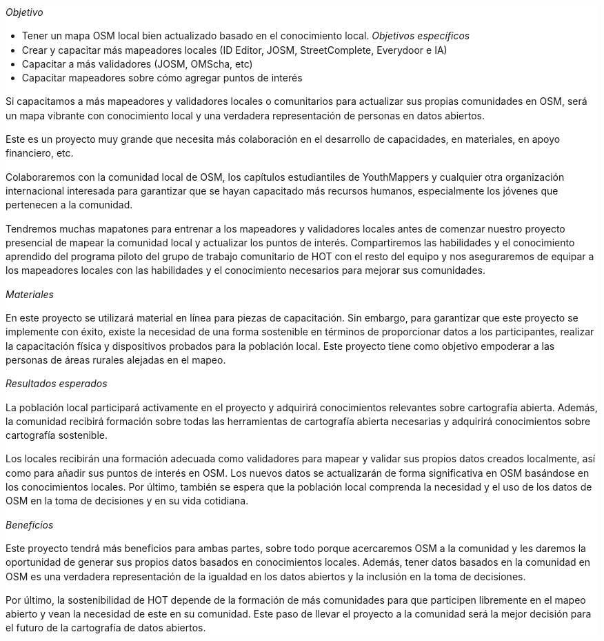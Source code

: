 *Objetivo*
* Tener un mapa OSM local bien actualizado basado en el conocimiento local.
*Objetivos específicos*
* Crear y capacitar más mapeadores locales (ID Editor, JOSM, StreetComplete, Everydoor e IA)
* Capacitar a más validadores (JOSM, OMScha, etc)
* Capacitar mapeadores sobre cómo agregar puntos de interés

Si capacitamos a más mapeadores y validadores locales o comunitarios para actualizar sus propias comunidades en OSM, será un mapa vibrante con conocimiento local y una verdadera representación de personas en datos abiertos.

Este es un proyecto muy grande que necesita más colaboración en el desarrollo de capacidades, en materiales, en apoyo financiero, etc.

Colaboraremos con la comunidad local de OSM, los capítulos estudiantiles de YouthMappers y cualquier otra organización internacional interesada para garantizar que se hayan capacitado más recursos humanos, especialmente los jóvenes que pertenecen a la comunidad.

Tendremos muchas mapatones para entrenar a los mapeadores y validadores locales antes de comenzar nuestro proyecto presencial de mapear la comunidad local y actualizar los puntos de interés. Compartiremos las habilidades y el conocimiento aprendido del programa piloto del grupo de trabajo comunitario de HOT con el resto del equipo y nos aseguraremos de equipar a los mapeadores locales con las habilidades y el conocimiento necesarios para mejorar sus comunidades.
 
*Materiales*

En este proyecto se utilizará material en línea para piezas de capacitación. Sin embargo, para garantizar que este proyecto se implemente con éxito, existe la necesidad de una forma sostenible en términos de proporcionar datos a los participantes, realizar la capacitación física y dispositivos probados para la población local. Este proyecto tiene como objetivo empoderar a las personas de áreas rurales alejadas en el mapeo.

*Resultados esperados*

La población local participará activamente en el proyecto y adquirirá conocimientos relevantes sobre cartografía abierta. Además, la comunidad recibirá formación sobre todas las herramientas de cartografía abierta necesarias y adquirirá conocimientos sobre cartografía sostenible. 

Los locales recibirán una formación adecuada como validadores para mapear y validar sus propios datos creados localmente, así como para añadir sus puntos de interés en OSM. Los nuevos datos se actualizarán de forma significativa en OSM basándose en los conocimientos locales. 
Por último, también se espera que la población local comprenda la necesidad y el uso de los datos de OSM en la toma de decisiones y en su vida cotidiana. 

*Beneficios*

Este proyecto tendrá más beneficios para ambas partes, sobre todo porque acercaremos OSM a la comunidad y les daremos la oportunidad de generar sus propios datos basados en conocimientos locales. Además, tener datos basados en la comunidad en OSM es una verdadera representación de la igualdad en los datos abiertos y la inclusión en la toma de decisiones.

Por último, la sostenibilidad de HOT depende de la formación de más comunidades para que participen libremente en el mapeo abierto y vean la necesidad de este en su comunidad. Este paso de llevar el proyecto a la comunidad será la mejor decisión para el futuro de la cartografía de datos abiertos. 